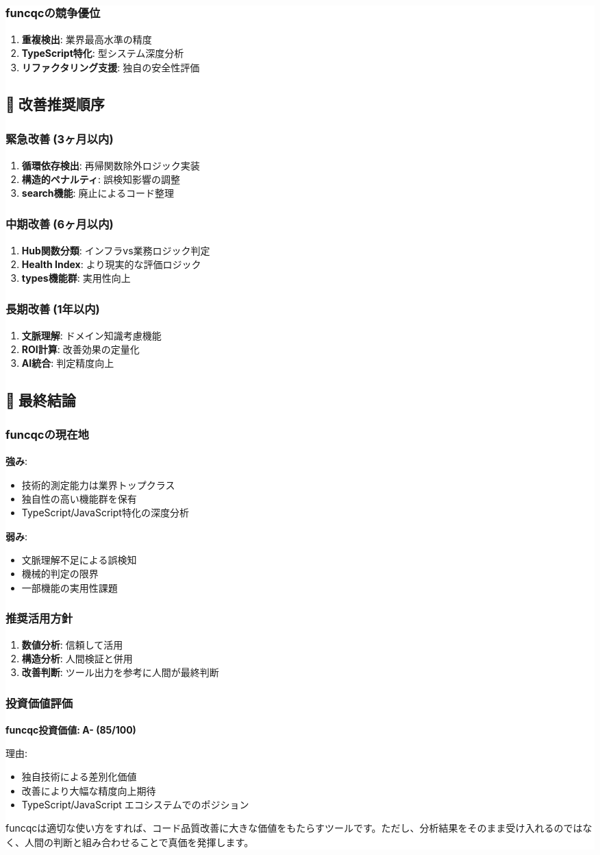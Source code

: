 ### funcqcの競争優位

1. **重複検出**: 業界最高水準の精度
2. **TypeScript特化**: 型システム深度分析
3. **リファクタリング支援**: 独自の安全性評価

## 🎯 改善推奨順序

### 緊急改善 (3ヶ月以内)
1. **循環依存検出**: 再帰関数除外ロジック実装
2. **構造的ペナルティ**: 誤検知影響の調整
3. **search機能**: 廃止によるコード整理

### 中期改善 (6ヶ月以内)  
1. **Hub関数分類**: インフラvs業務ロジック判定
2. **Health Index**: より現実的な評価ロジック
3. **types機能群**: 実用性向上

### 長期改善 (1年以内)
1. **文脈理解**: ドメイン知識考慮機能
2. **ROI計算**: 改善効果の定量化
3. **AI統合**: 判定精度向上

## 🏁 最終結論

### funcqcの現在地

**強み**: 
- 技術的測定能力は業界トップクラス
- 独自性の高い機能群を保有
- TypeScript/JavaScript特化の深度分析

**弱み**:
- 文脈理解不足による誤検知
- 機械的判定の限界
- 一部機能の実用性課題

### 推奨活用方針

1. **数値分析**: 信頼して活用
2. **構造分析**: 人間検証と併用
3. **改善判断**: ツール出力を参考に人間が最終判断

### 投資価値評価

**funcqc投資価値: A- (85/100)**

理由:
- 独自技術による差別化価値
- 改善により大幅な精度向上期待
- TypeScript/JavaScript エコシステムでのポジション

funcqcは適切な使い方をすれば、コード品質改善に大きな価値をもたらすツールです。ただし、分析結果をそのまま受け入れるのではなく、人間の判断と組み合わせることで真価を発揮します。
